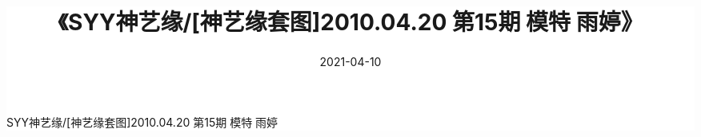 ﻿---
layout: post
title:  《SYY神艺缘/[神艺缘套图]2010.04.20 第15期 模特 雨婷》
date:   2021-04-10
img: http://pic.660000.xyz/1:/网络美图/2021/SYY神艺缘/[神艺缘套图]2010.04.20 第15期 模特 雨婷/000.jpg
categories: [美女, 清纯, 唯美]
---

SYY神艺缘/[神艺缘套图]2010.04.20 第15期 模特 雨婷
